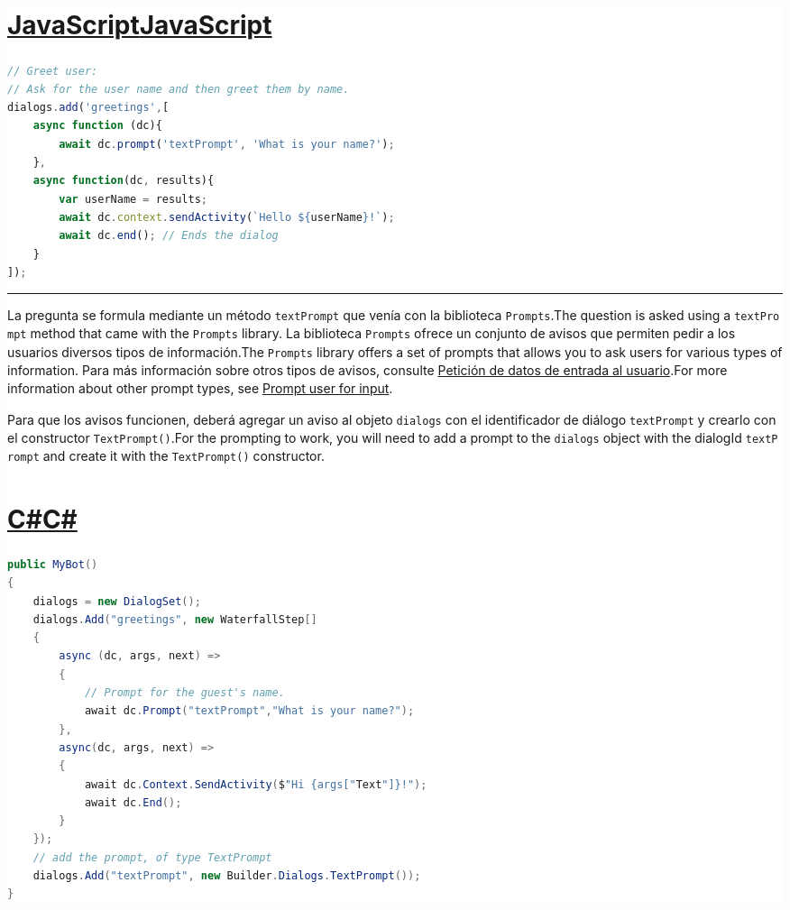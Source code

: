 # <a name="javascripttabjstab"></a>[<span data-ttu-id="1e9a3-139">JavaScript</span><span class="sxs-lookup"><span data-stu-id="1e9a3-139">JavaScript</span></span>](#tab/jstab)

```javascript
// Greet user:
// Ask for the user name and then greet them by name.
dialogs.add('greetings',[
    async function (dc){
        await dc.prompt('textPrompt', 'What is your name?');
    },
    async function(dc, results){
        var userName = results;
        await dc.context.sendActivity(`Hello ${userName}!`);
        await dc.end(); // Ends the dialog
    }
]);
```

---

<span data-ttu-id="1e9a3-140">La pregunta se formula mediante un método `textPrompt` que venía con la biblioteca `Prompts`.</span><span class="sxs-lookup"><span data-stu-id="1e9a3-140">The question is asked using a `textPrompt` method that came with the `Prompts` library.</span></span> <span data-ttu-id="1e9a3-141">La biblioteca `Prompts` ofrece un conjunto de avisos que permiten pedir a los usuarios diversos tipos de información.</span><span class="sxs-lookup"><span data-stu-id="1e9a3-141">The `Prompts` library offers a set of prompts that allows you to ask users for various types of information.</span></span> <span data-ttu-id="1e9a3-142">Para más información sobre otros tipos de avisos, consulte [Petición de datos de entrada al usuario](~/v4sdk/bot-builder-prompts.md).</span><span class="sxs-lookup"><span data-stu-id="1e9a3-142">For more information about other prompt types, see [Prompt user for input](~/v4sdk/bot-builder-prompts.md).</span></span>

<span data-ttu-id="1e9a3-143">Para que los avisos funcionen, deberá agregar un aviso al objeto `dialogs` con el identificador de diálogo `textPrompt` y crearlo con el constructor `TextPrompt()`.</span><span class="sxs-lookup"><span data-stu-id="1e9a3-143">For the prompting to work, you will need to add a prompt to the `dialogs` object with the dialogId `textPrompt` and create it with the `TextPrompt()` constructor.</span></span>

# <a name="ctabcstab"></a>[<span data-ttu-id="1e9a3-144">C#</span><span class="sxs-lookup"><span data-stu-id="1e9a3-144">C#</span></span>](#tab/cstab)

```cs
public MyBot()
{
    dialogs = new DialogSet();
    dialogs.Add("greetings", new WaterfallStep[]
    {
        async (dc, args, next) =>
        {
            // Prompt for the guest's name.
            await dc.Prompt("textPrompt","What is your name?");
        },
        async(dc, args, next) =>
        {
            await dc.Context.SendActivity($"Hi {args["Text"]}!");
            await dc.End();
        }
    });
    // add the prompt, of type TextPrompt
    dialogs.Add("textPrompt", new Builder.Dialogs.TextPrompt());
}

```